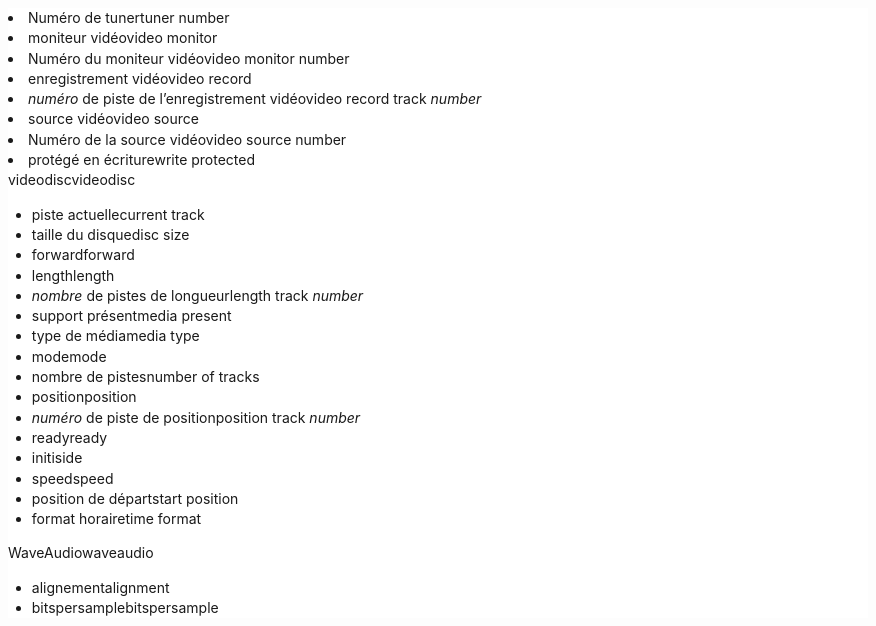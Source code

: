 <li><span data-ttu-id="387c1-274">Numéro de tuner</span><span class="sxs-lookup"><span data-stu-id="387c1-274">tuner number</span></span></li>
<li><span data-ttu-id="387c1-275">moniteur vidéo</span><span class="sxs-lookup"><span data-stu-id="387c1-275">video monitor</span></span></li>
<li><span data-ttu-id="387c1-276">Numéro du moniteur vidéo</span><span class="sxs-lookup"><span data-stu-id="387c1-276">video monitor number</span></span></li>
<li><span data-ttu-id="387c1-277">enregistrement vidéo</span><span class="sxs-lookup"><span data-stu-id="387c1-277">video record</span></span></li>
<li><span data-ttu-id="387c1-278"><em>numéro</em> de piste de l’enregistrement vidéo</span><span class="sxs-lookup"><span data-stu-id="387c1-278">video record track <em>number</em></span></span></li>
<li><span data-ttu-id="387c1-279">source vidéo</span><span class="sxs-lookup"><span data-stu-id="387c1-279">video source</span></span></li>
<li><span data-ttu-id="387c1-280">Numéro de la source vidéo</span><span class="sxs-lookup"><span data-stu-id="387c1-280">video source number</span></span></li>
<li><span data-ttu-id="387c1-281">protégé en écriture</span><span class="sxs-lookup"><span data-stu-id="387c1-281">write protected</span></span></li>
</ul></td>
</tr>
<tr class="even">
<td><span data-ttu-id="387c1-282">videodisc</span><span class="sxs-lookup"><span data-stu-id="387c1-282">videodisc</span></span></td>
<td><ul>
<li><span data-ttu-id="387c1-283">piste actuelle</span><span class="sxs-lookup"><span data-stu-id="387c1-283">current track</span></span></li>
<li><span data-ttu-id="387c1-284">taille du disque</span><span class="sxs-lookup"><span data-stu-id="387c1-284">disc size</span></span></li>
<li><span data-ttu-id="387c1-285">forward</span><span class="sxs-lookup"><span data-stu-id="387c1-285">forward</span></span></li>
<li><span data-ttu-id="387c1-286">length</span><span class="sxs-lookup"><span data-stu-id="387c1-286">length</span></span></li>
<li><span data-ttu-id="387c1-287"><em>nombre</em> de pistes de longueur</span><span class="sxs-lookup"><span data-stu-id="387c1-287">length track <em>number</em></span></span></li>
<li><span data-ttu-id="387c1-288">support présent</span><span class="sxs-lookup"><span data-stu-id="387c1-288">media present</span></span></li>
<li><span data-ttu-id="387c1-289">type de média</span><span class="sxs-lookup"><span data-stu-id="387c1-289">media type</span></span></li>
<li><span data-ttu-id="387c1-290">mode</span><span class="sxs-lookup"><span data-stu-id="387c1-290">mode</span></span></li>
<li><span data-ttu-id="387c1-291">nombre de pistes</span><span class="sxs-lookup"><span data-stu-id="387c1-291">number of tracks</span></span></li>
<li><span data-ttu-id="387c1-292">position</span><span class="sxs-lookup"><span data-stu-id="387c1-292">position</span></span></li>
<li><span data-ttu-id="387c1-293"><em>numéro</em> de piste de position</span><span class="sxs-lookup"><span data-stu-id="387c1-293">position track <em>number</em></span></span></li>
<li><span data-ttu-id="387c1-294">ready</span><span class="sxs-lookup"><span data-stu-id="387c1-294">ready</span></span></li>
<li><span data-ttu-id="387c1-295">initi</span><span class="sxs-lookup"><span data-stu-id="387c1-295">side</span></span></li>
<li><span data-ttu-id="387c1-296">speed</span><span class="sxs-lookup"><span data-stu-id="387c1-296">speed</span></span></li>
<li><span data-ttu-id="387c1-297">position de départ</span><span class="sxs-lookup"><span data-stu-id="387c1-297">start position</span></span></li>
<li><span data-ttu-id="387c1-298">format horaire</span><span class="sxs-lookup"><span data-stu-id="387c1-298">time format</span></span></li>
</ul></td>
</tr>
<tr class="odd">
<td><span data-ttu-id="387c1-299">WaveAudio</span><span class="sxs-lookup"><span data-stu-id="387c1-299">waveaudio</span></span></td>
<td><ul>
<li><span data-ttu-id="387c1-300">alignement</span><span class="sxs-lookup"><span data-stu-id="387c1-300">alignment</span></span></li>
<li><span data-ttu-id="387c1-301">bitspersample</span><span class="sxs-lookup"><span data-stu-id="387c1-301">bitspersample</span></span></li>